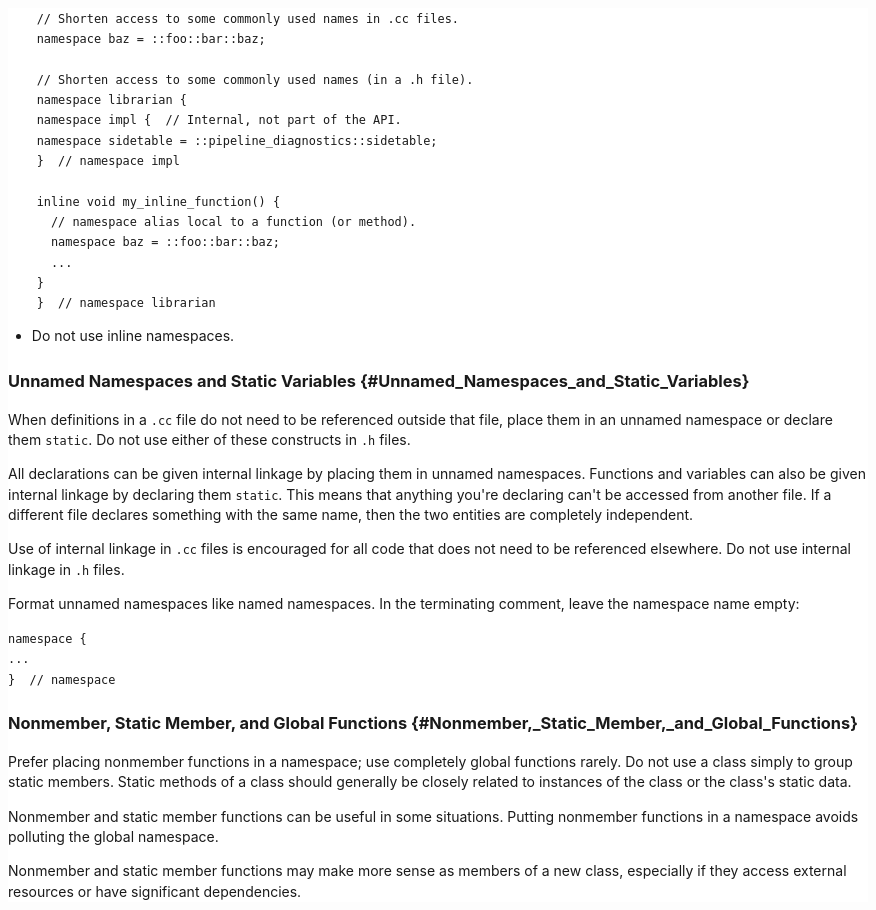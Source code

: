         // Shorten access to some commonly used names in .cc files.
        namespace baz = ::foo::bar::baz;

        // Shorten access to some commonly used names (in a .h file).
        namespace librarian {
        namespace impl {  // Internal, not part of the API.
        namespace sidetable = ::pipeline_diagnostics::sidetable;
        }  // namespace impl

        inline void my_inline_function() {
          // namespace alias local to a function (or method).
          namespace baz = ::foo::bar::baz;
          ...
        }
        }  // namespace librarian

-   Do not use inline namespaces.

### Unnamed Namespaces and Static Variables {#Unnamed_Namespaces_and_Static_Variables}

When definitions in a `.cc` file do not need to be referenced outside
that file, place them in an unnamed namespace or declare them `static`.
Do not use either of these constructs in `.h` files.

All declarations can be given internal linkage by placing them in
unnamed namespaces. Functions and variables can also be given internal
linkage by declaring them `static`. This means that anything you\'re
declaring can\'t be accessed from another file. If a different file
declares something with the same name, then the two entities are
completely independent.

Use of internal linkage in `.cc` files is encouraged for all code that
does not need to be referenced elsewhere. Do not use internal linkage in
`.h` files.

Format unnamed namespaces like named namespaces. In the terminating
comment, leave the namespace name empty:

    namespace {
    ...
    }  // namespace

### Nonmember, Static Member, and Global Functions {#Nonmember,_Static_Member,_and_Global_Functions}

Prefer placing nonmember functions in a namespace; use completely global
functions rarely. Do not use a class simply to group static members.
Static methods of a class should generally be closely related to
instances of the class or the class\'s static data.

Nonmember and static member functions can be useful in some situations.
Putting nonmember functions in a namespace avoids polluting the global
namespace.

Nonmember and static member functions may make more sense as members of
a new class, especially if they access external resources or have
significant dependencies.
